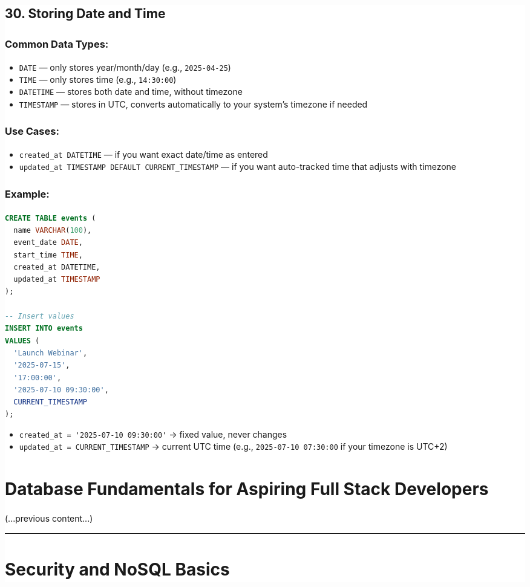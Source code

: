 
## 30. Storing Date and Time

### Common Data Types:

- `DATE` — only stores year/month/day (e.g., `2025-04-25`)
- `TIME` — only stores time (e.g., `14:30:00`)
- `DATETIME` — stores both date and time, without timezone
- `TIMESTAMP` — stores in UTC, converts automatically to your system’s timezone if needed

### Use Cases:

- `created_at DATETIME` — if you want exact date/time as entered
- `updated_at TIMESTAMP DEFAULT CURRENT_TIMESTAMP` — if you want auto-tracked time that adjusts with timezone

### Example:

```sql
CREATE TABLE events (
  name VARCHAR(100),
  event_date DATE,
  start_time TIME,
  created_at DATETIME,
  updated_at TIMESTAMP
);

-- Insert values
INSERT INTO events 
VALUES (
  'Launch Webinar', 
  '2025-07-15', 
  '17:00:00', 
  '2025-07-10 09:30:00', 
  CURRENT_TIMESTAMP
);
```

- `created_at = '2025-07-10 09:30:00'` → fixed value, never changes
- `updated_at = CURRENT_TIMESTAMP` → current UTC time (e.g., `2025-07-10 07:30:00` if your timezone is UTC+2)


# Database Fundamentals for Aspiring Full Stack Developers

(...previous content...)

---

# Security and NoSQL Basics
